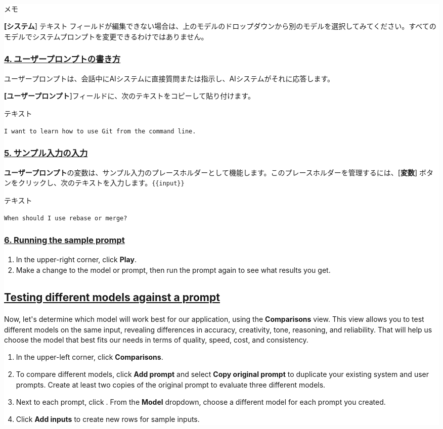 メモ

**\[システム**\] テキスト フィールドが編集できない場合は、上のモデルのドロップダウンから別のモデルを選択してみてください。すべてのモデルでシステムプロンプトを変更できるわけではありません。

### [4\. ユーザープロンプトの書き方](https://docs.github.com/ja/github-models/use-github-models/prototyping-with-ai-models#4-writing-a-user-prompt)

ユーザープロンプトは、会話中にAIシステムに直接質問または指示し、AIシステムがそれに応答します。

**\[ユーザープロンプト**\]フィールドに、次のテキストをコピーして貼り付けます。

テキスト

```text
I want to learn how to use Git from the command line.
```

### [5\. サンプル入力の入力](https://docs.github.com/ja/github-models/use-github-models/prototyping-with-ai-models#5-entering-sample-input)

**ユーザープロンプト**の変数は、サンプル入力のプレースホルダーとして機能します。このプレースホルダーを管理するには、\[**変数**\] ボタンをクリックし、次のテキストを入力します。`{{input}}`

テキスト

```text
When should I use rebase or merge?
```

### [6\. Running the sample prompt](https://docs.github.com/ja/github-models/use-github-models/prototyping-with-ai-models#6-running-the-sample-prompt)

1.  In the upper-right corner, click **Play**.
2.  Make a change to the model or prompt, then run the prompt again to see what results you get.

## [Testing different models against a prompt](https://docs.github.com/ja/github-models/use-github-models/prototyping-with-ai-models#testing-different-models-against-a-prompt)

Now, let's determine which model will work best for our application, using the **Comparisons** view. This view allows you to test different models on the same input, revealing differences in accuracy, creativity, tone, reasoning, and reliability. That will help us choose the model that best fits our needs in terms of quality, speed, cost, and consistency.

1.  In the upper-left corner, click **Comparisons**.
    
2.  To compare different models, click **Add prompt** and select **Copy original prompt** to duplicate your existing system and user prompts. Create at least two copies of the original prompt to evaluate three different models.
    
3.  Next to each prompt, click . From the **Model** dropdown, choose a different model for each prompt you created.
    
4.  Click **Add inputs** to create new rows for sample inputs.
    